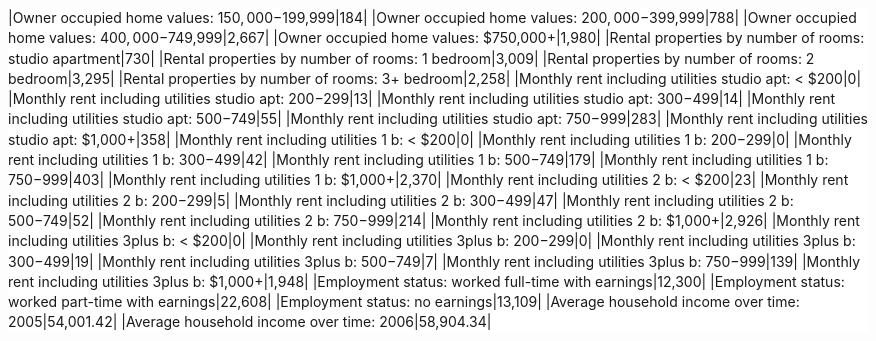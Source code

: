 |Owner occupied home values: $150,000-$199,999|184|
|Owner occupied home values: $200,000-$399,999|788|
|Owner occupied home values: $400,000-$749,999|2,667|
|Owner occupied home values: $750,000+|1,980|
|Rental properties by number of rooms: studio apartment|730|
|Rental properties by number of rooms: 1 bedroom|3,009|
|Rental properties by number of rooms: 2 bedroom|3,295|
|Rental properties by number of rooms: 3+ bedroom|2,258|
|Monthly rent including utilities studio apt: < $200|0|
|Monthly rent including utilities studio apt: $200-$299|13|
|Monthly rent including utilities studio apt: $300-$499|14|
|Monthly rent including utilities studio apt: $500-$749|55|
|Monthly rent including utilities studio apt: $750-$999|283|
|Monthly rent including utilities studio apt: $1,000+|358|
|Monthly rent including utilities 1 b: < $200|0|
|Monthly rent including utilities 1 b: $200-$299|0|
|Monthly rent including utilities 1 b: $300-$499|42|
|Monthly rent including utilities 1 b: $500-$749|179|
|Monthly rent including utilities 1 b: $750-$999|403|
|Monthly rent including utilities 1 b: $1,000+|2,370|
|Monthly rent including utilities 2 b: < $200|23|
|Monthly rent including utilities 2 b: $200-$299|5|
|Monthly rent including utilities 2 b: $300-$499|47|
|Monthly rent including utilities 2 b: $500-$749|52|
|Monthly rent including utilities 2 b: $750-$999|214|
|Monthly rent including utilities 2 b: $1,000+|2,926|
|Monthly rent including utilities 3plus b: < $200|0|
|Monthly rent including utilities 3plus b: $200-$299|0|
|Monthly rent including utilities 3plus b: $300-$499|19|
|Monthly rent including utilities 3plus b: $500-$749|7|
|Monthly rent including utilities 3plus b: $750-$999|139|
|Monthly rent including utilities 3plus b: $1,000+|1,948|
|Employment status: worked full-time with earnings|12,300|
|Employment status: worked part-time with earnings|22,608|
|Employment status: no earnings|13,109|
|Average household income over time: 2005|54,001.42|
|Average household income over time: 2006|58,904.34|